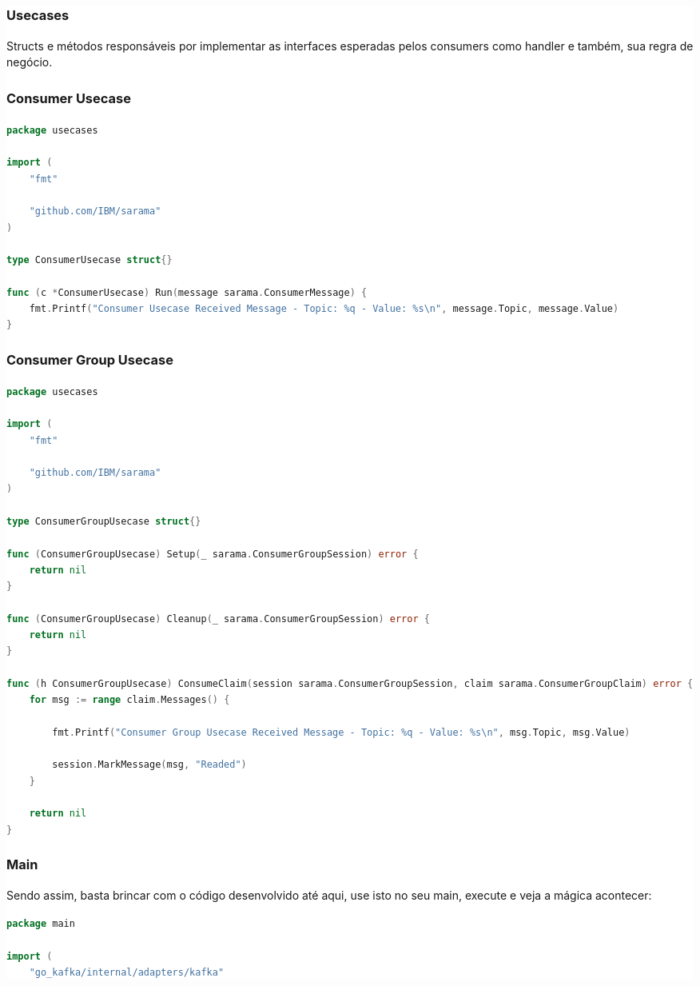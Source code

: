 ### Usecases
Structs e métodos responsáveis por implementar as interfaces esperadas pelos consumers como handler e também, sua regra de negócio.

### Consumer Usecase
```go
package usecases

import (
	"fmt"

	"github.com/IBM/sarama"
)

type ConsumerUsecase struct{}

func (c *ConsumerUsecase) Run(message sarama.ConsumerMessage) {
	fmt.Printf("Consumer Usecase Received Message - Topic: %q - Value: %s\n", message.Topic, message.Value)
}
```

### Consumer Group Usecase
```go
package usecases

import (
	"fmt"

	"github.com/IBM/sarama"
)

type ConsumerGroupUsecase struct{}

func (ConsumerGroupUsecase) Setup(_ sarama.ConsumerGroupSession) error {
	return nil
}

func (ConsumerGroupUsecase) Cleanup(_ sarama.ConsumerGroupSession) error {
	return nil
}

func (h ConsumerGroupUsecase) ConsumeClaim(session sarama.ConsumerGroupSession, claim sarama.ConsumerGroupClaim) error {
	for msg := range claim.Messages() {

		fmt.Printf("Consumer Group Usecase Received Message - Topic: %q - Value: %s\n", msg.Topic, msg.Value)

		session.MarkMessage(msg, "Readed")
	}

	return nil
}
```
### Main
Sendo assim, basta brincar com o código desenvolvido até aqui, use isto no seu main, execute e veja a mágica acontecer:
```go
package main

import (
	"go_kafka/internal/adapters/kafka"
```